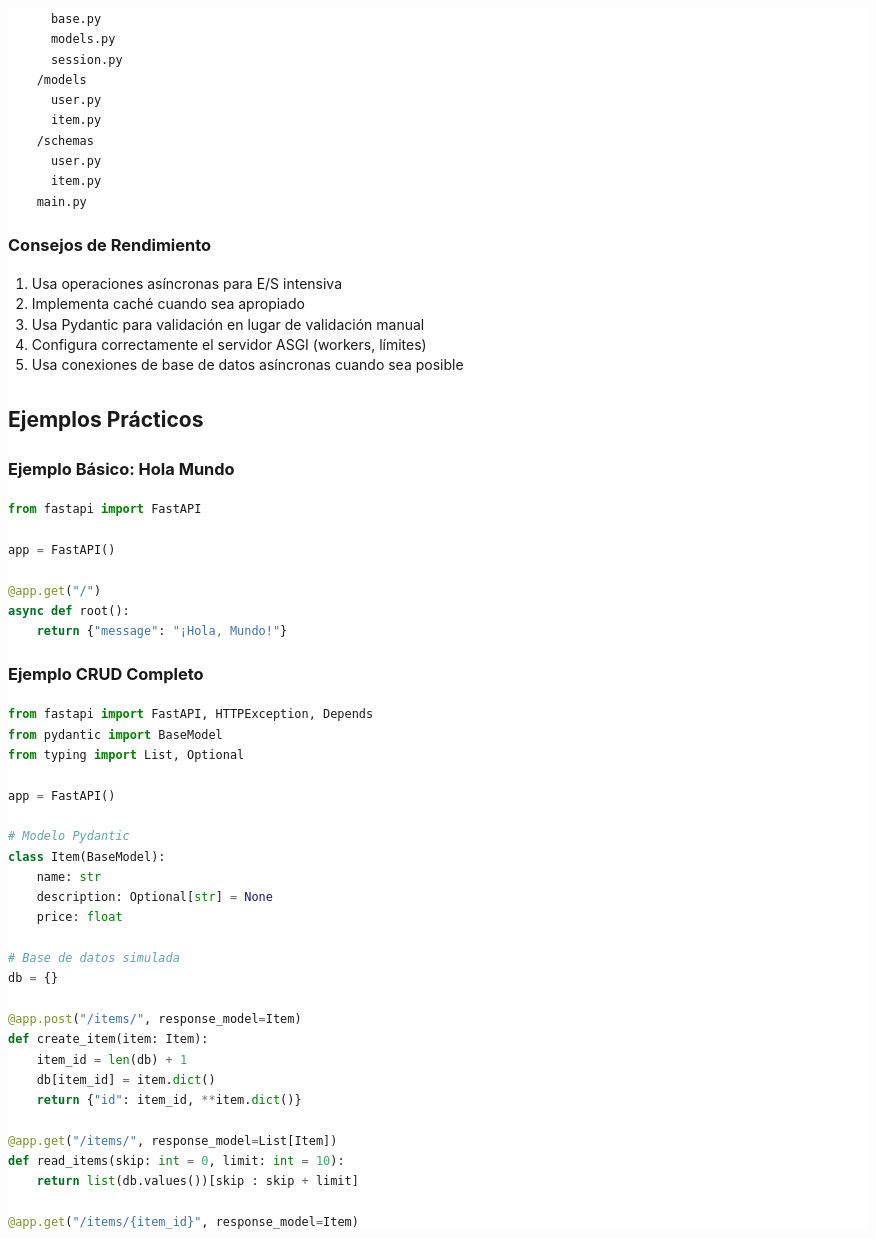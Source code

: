```
      base.py
      models.py
      session.py
    /models
      user.py
      item.py
    /schemas
      user.py
      item.py
    main.py
```

### Consejos de Rendimiento

1. Usa operaciones asíncronas para E/S intensiva
2. Implementa caché cuando sea apropiado
3. Usa Pydantic para validación en lugar de validación manual
4. Configura correctamente el servidor ASGI (workers, límites)
5. Usa conexiones de base de datos asíncronas cuando sea posible

## Ejemplos Prácticos

### Ejemplo Básico: Hola Mundo

```python
from fastapi import FastAPI

app = FastAPI()

@app.get("/")
async def root():
    return {"message": "¡Hola, Mundo!"}
```

### Ejemplo CRUD Completo

```python
from fastapi import FastAPI, HTTPException, Depends
from pydantic import BaseModel
from typing import List, Optional

app = FastAPI()

# Modelo Pydantic
class Item(BaseModel):
    name: str
    description: Optional[str] = None
    price: float

# Base de datos simulada
db = {}

@app.post("/items/", response_model=Item)
def create_item(item: Item):
    item_id = len(db) + 1
    db[item_id] = item.dict()
    return {"id": item_id, **item.dict()}

@app.get("/items/", response_model=List[Item])
def read_items(skip: int = 0, limit: int = 10):
    return list(db.values())[skip : skip + limit]

@app.get("/items/{item_id}", response_model=Item)
```